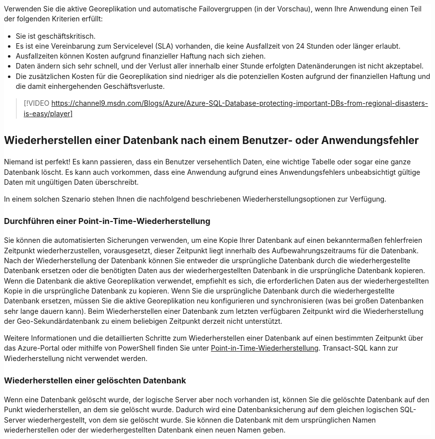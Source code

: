 Verwenden Sie die aktive Georeplikation und automatische Failovergruppen (in der Vorschau), wenn Ihre Anwendung einen Teil der folgenden Kriterien erfüllt:

* Sie ist geschäftskritisch.
* Es ist eine Vereinbarung zum Servicelevel (SLA) vorhanden, die keine Ausfallzeit von 24 Stunden oder länger erlaubt.
* Ausfallzeiten können Kosten aufgrund finanzieller Haftung nach sich ziehen.
* Daten ändern sich sehr schnell, und der Verlust aller innerhalb einer Stunde erfolgten Datenänderungen ist nicht akzeptabel.
* Die zusätzlichen Kosten für die Georeplikation sind niedriger als die potenziellen Kosten aufgrund der finanziellen Haftung und die damit einhergehenden Geschäftsverluste.

> [!VIDEO https://channel9.msdn.com/Blogs/Azure/Azure-SQL-Database-protecting-important-DBs-from-regional-disasters-is-easy/player]
>

## <a name="recover-a-database-after-a-user-or-application-error"></a>Wiederherstellen einer Datenbank nach einem Benutzer- oder Anwendungsfehler

Niemand ist perfekt! Es kann passieren, dass ein Benutzer versehentlich Daten, eine wichtige Tabelle oder sogar eine ganze Datenbank löscht. Es kann auch vorkommen, dass eine Anwendung aufgrund eines Anwendungsfehlers unbeabsichtigt gültige Daten mit ungültigen Daten überschreibt.

In einem solchen Szenario stehen Ihnen die nachfolgend beschriebenen Wiederherstellungsoptionen zur Verfügung.

### <a name="perform-a-point-in-time-restore"></a>Durchführen einer Point-in-Time-Wiederherstellung
Sie können die automatisierten Sicherungen verwenden, um eine Kopie Ihrer Datenbank auf einen bekanntermaßen fehlerfreien Zeitpunkt wiederherzustellen, vorausgesetzt, dieser Zeitpunkt liegt innerhalb des Aufbewahrungszeitraums für die Datenbank. Nach der Wiederherstellung der Datenbank können Sie entweder die ursprüngliche Datenbank durch die wiederhergestellte Datenbank ersetzen oder die benötigten Daten aus der wiederhergestellten Datenbank in die ursprüngliche Datenbank kopieren. Wenn die Datenbank die aktive Georeplikation verwendet, empfiehlt es sich, die erforderlichen Daten aus der wiederhergestellten Kopie in die ursprüngliche Datenbank zu kopieren. Wenn Sie die ursprüngliche Datenbank durch die wiederhergestellte Datenbank ersetzen, müssen Sie die aktive Georeplikation neu konfigurieren und synchronisieren (was bei großen Datenbanken sehr lange dauern kann). Beim Wiederherstellen einer Datenbank zum letzten verfügbaren Zeitpunkt wird die Wiederherstellung der Geo-Sekundärdatenbank zu einem beliebigen Zeitpunkt derzeit nicht unterstützt.

Weitere Informationen und die detaillierten Schritte zum Wiederherstellen einer Datenbank auf einen bestimmten Zeitpunkt über das Azure-Portal oder mithilfe von PowerShell finden Sie unter [Point-in-Time-Wiederherstellung](sql-database-recovery-using-backups.md#point-in-time-restore). Transact-SQL kann zur Wiederherstellung nicht verwendet werden.

### <a name="restore-a-deleted-database"></a>Wiederherstellen einer gelöschten Datenbank
Wenn eine Datenbank gelöscht wurde, der logische Server aber noch vorhanden ist, können Sie die gelöschte Datenbank auf den Punkt wiederherstellen, an dem sie gelöscht wurde. Dadurch wird eine Datenbanksicherung auf dem gleichen logischen SQL-Server wiederhergestellt, von dem sie gelöscht wurde. Sie können die Datenbank mit dem ursprünglichen Namen wiederherstellen oder der wiederhergestellten Datenbank einen neuen Namen geben.
